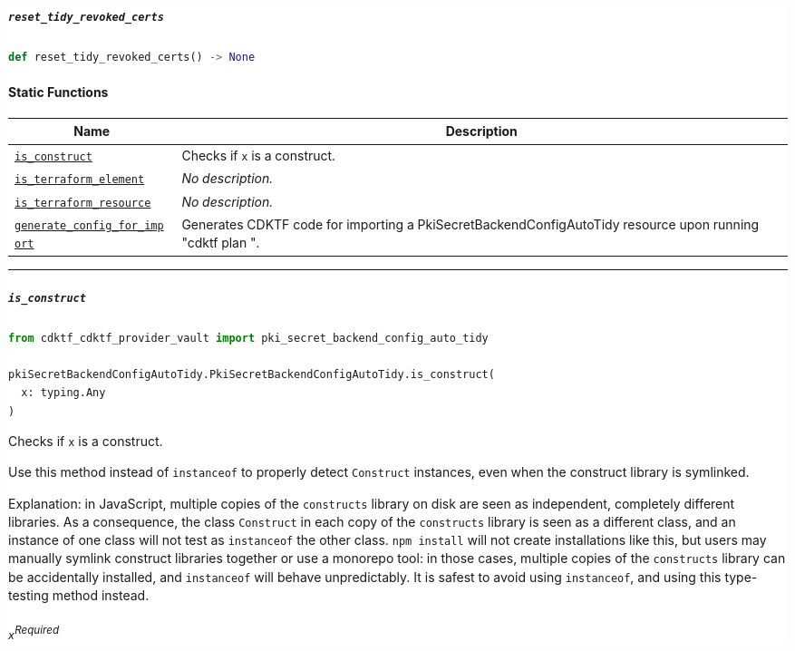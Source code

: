 ##### `reset_tidy_revoked_certs` <a name="reset_tidy_revoked_certs" id="@cdktf/provider-vault.pkiSecretBackendConfigAutoTidy.PkiSecretBackendConfigAutoTidy.resetTidyRevokedCerts"></a>

```python
def reset_tidy_revoked_certs() -> None
```

#### Static Functions <a name="Static Functions" id="Static Functions"></a>

| **Name** | **Description** |
| --- | --- |
| <code><a href="#@cdktf/provider-vault.pkiSecretBackendConfigAutoTidy.PkiSecretBackendConfigAutoTidy.isConstruct">is_construct</a></code> | Checks if `x` is a construct. |
| <code><a href="#@cdktf/provider-vault.pkiSecretBackendConfigAutoTidy.PkiSecretBackendConfigAutoTidy.isTerraformElement">is_terraform_element</a></code> | *No description.* |
| <code><a href="#@cdktf/provider-vault.pkiSecretBackendConfigAutoTidy.PkiSecretBackendConfigAutoTidy.isTerraformResource">is_terraform_resource</a></code> | *No description.* |
| <code><a href="#@cdktf/provider-vault.pkiSecretBackendConfigAutoTidy.PkiSecretBackendConfigAutoTidy.generateConfigForImport">generate_config_for_import</a></code> | Generates CDKTF code for importing a PkiSecretBackendConfigAutoTidy resource upon running "cdktf plan <stack-name>". |

---

##### `is_construct` <a name="is_construct" id="@cdktf/provider-vault.pkiSecretBackendConfigAutoTidy.PkiSecretBackendConfigAutoTidy.isConstruct"></a>

```python
from cdktf_cdktf_provider_vault import pki_secret_backend_config_auto_tidy

pkiSecretBackendConfigAutoTidy.PkiSecretBackendConfigAutoTidy.is_construct(
  x: typing.Any
)
```

Checks if `x` is a construct.

Use this method instead of `instanceof` to properly detect `Construct`
instances, even when the construct library is symlinked.

Explanation: in JavaScript, multiple copies of the `constructs` library on
disk are seen as independent, completely different libraries. As a
consequence, the class `Construct` in each copy of the `constructs` library
is seen as a different class, and an instance of one class will not test as
`instanceof` the other class. `npm install` will not create installations
like this, but users may manually symlink construct libraries together or
use a monorepo tool: in those cases, multiple copies of the `constructs`
library can be accidentally installed, and `instanceof` will behave
unpredictably. It is safest to avoid using `instanceof`, and using
this type-testing method instead.

###### `x`<sup>Required</sup> <a name="x" id="@cdktf/provider-vault.pkiSecretBackendConfigAutoTidy.PkiSecretBackendConfigAutoTidy.isConstruct.parameter.x"></a>
